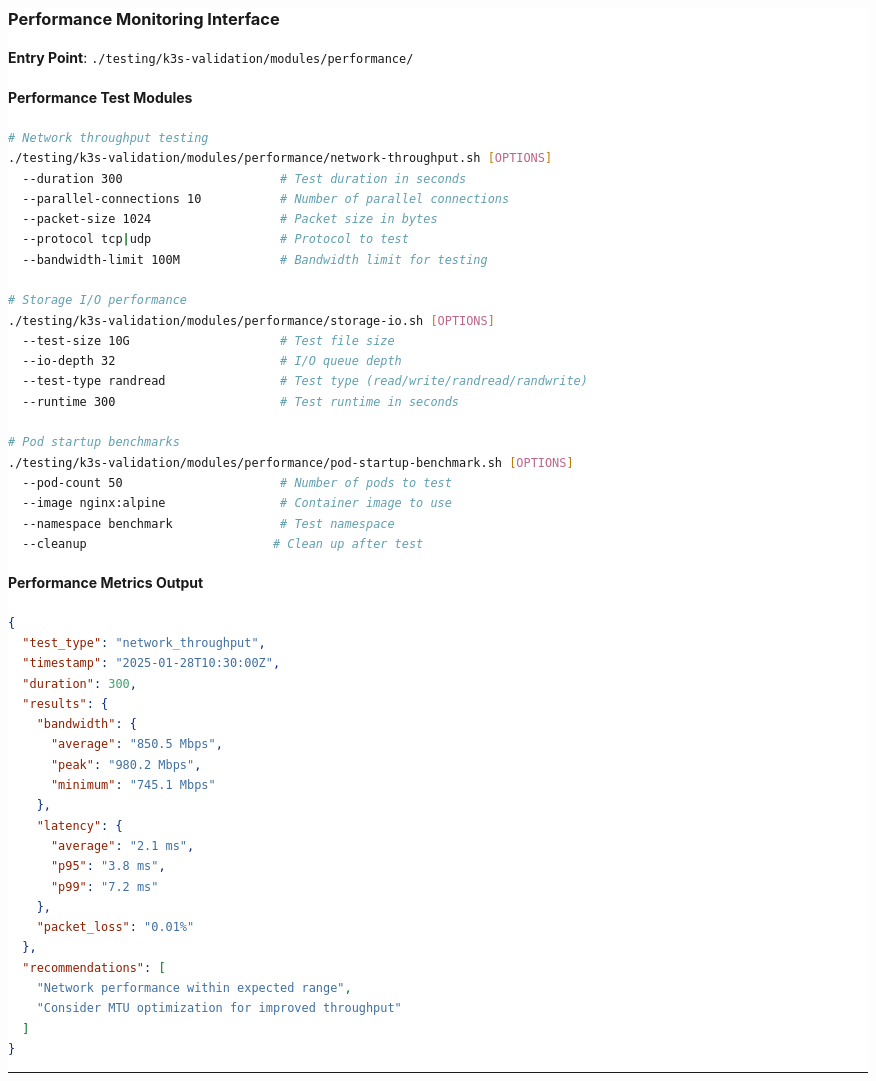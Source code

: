 ### Performance Monitoring Interface

**Entry Point**: `./testing/k3s-validation/modules/performance/`

#### Performance Test Modules

```bash
# Network throughput testing
./testing/k3s-validation/modules/performance/network-throughput.sh [OPTIONS]
  --duration 300                      # Test duration in seconds
  --parallel-connections 10           # Number of parallel connections
  --packet-size 1024                  # Packet size in bytes
  --protocol tcp|udp                  # Protocol to test
  --bandwidth-limit 100M              # Bandwidth limit for testing

# Storage I/O performance
./testing/k3s-validation/modules/performance/storage-io.sh [OPTIONS]
  --test-size 10G                     # Test file size
  --io-depth 32                       # I/O queue depth
  --test-type randread                # Test type (read/write/randread/randwrite)
  --runtime 300                       # Test runtime in seconds

# Pod startup benchmarks
./testing/k3s-validation/modules/performance/pod-startup-benchmark.sh [OPTIONS]
  --pod-count 50                      # Number of pods to test
  --image nginx:alpine                # Container image to use
  --namespace benchmark               # Test namespace
  --cleanup                          # Clean up after test
```

#### Performance Metrics Output

```json
{
  "test_type": "network_throughput",
  "timestamp": "2025-01-28T10:30:00Z",
  "duration": 300,
  "results": {
    "bandwidth": {
      "average": "850.5 Mbps",
      "peak": "980.2 Mbps",
      "minimum": "745.1 Mbps"
    },
    "latency": {
      "average": "2.1 ms",
      "p95": "3.8 ms",
      "p99": "7.2 ms"
    },
    "packet_loss": "0.01%"
  },
  "recommendations": [
    "Network performance within expected range",
    "Consider MTU optimization for improved throughput"
  ]
}
```

---